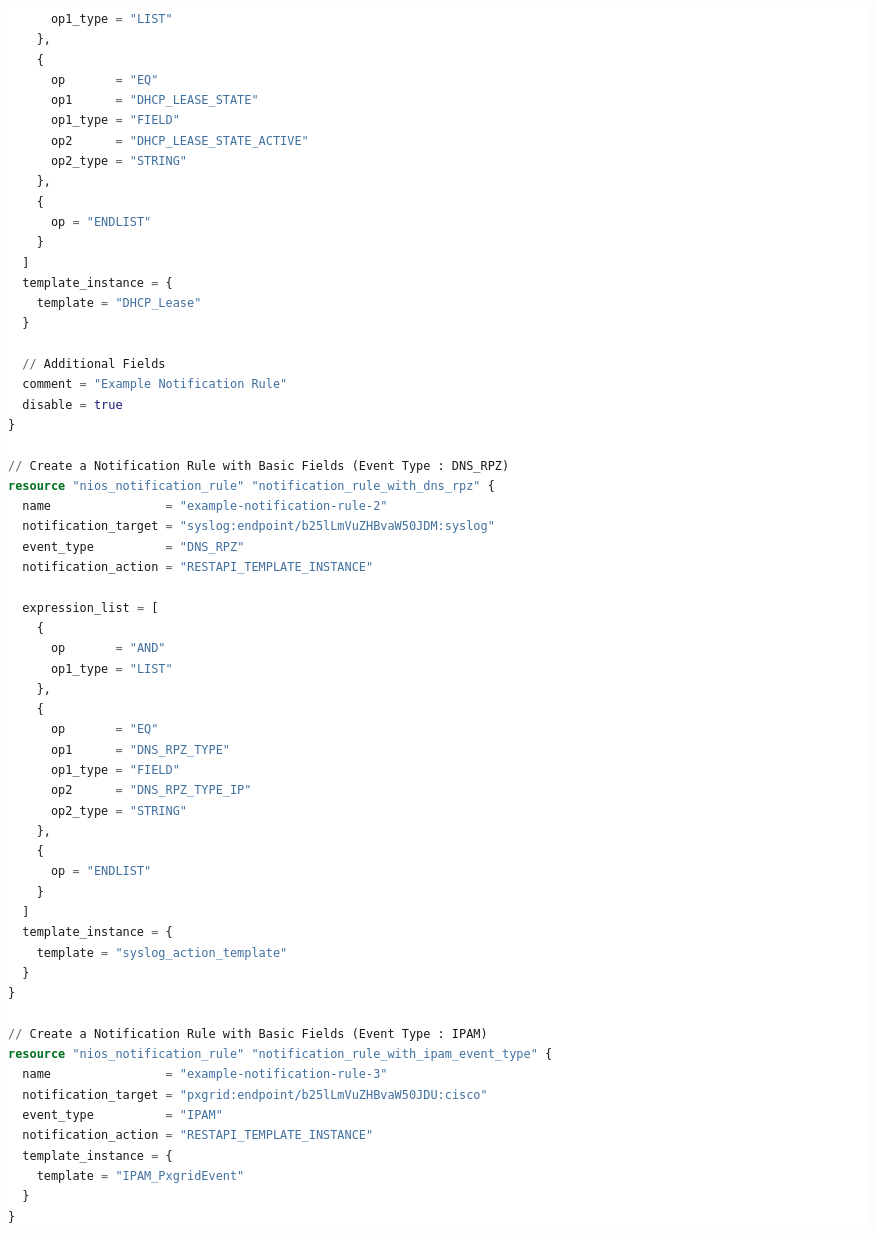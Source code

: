```terraform
      op1_type = "LIST"
    },
    {
      op       = "EQ"
      op1      = "DHCP_LEASE_STATE"
      op1_type = "FIELD"
      op2      = "DHCP_LEASE_STATE_ACTIVE"
      op2_type = "STRING"
    },
    {
      op = "ENDLIST"
    }
  ]
  template_instance = {
    template = "DHCP_Lease"
  }

  // Additional Fields
  comment = "Example Notification Rule"
  disable = true
}

// Create a Notification Rule with Basic Fields (Event Type : DNS_RPZ)
resource "nios_notification_rule" "notification_rule_with_dns_rpz" {
  name                = "example-notification-rule-2"
  notification_target = "syslog:endpoint/b25lLmVuZHBvaW50JDM:syslog"
  event_type          = "DNS_RPZ"
  notification_action = "RESTAPI_TEMPLATE_INSTANCE"

  expression_list = [
    {
      op       = "AND"
      op1_type = "LIST"
    },
    {
      op       = "EQ"
      op1      = "DNS_RPZ_TYPE"
      op1_type = "FIELD"
      op2      = "DNS_RPZ_TYPE_IP"
      op2_type = "STRING"
    },
    {
      op = "ENDLIST"
    }
  ]
  template_instance = {
    template = "syslog_action_template"
  }
}

// Create a Notification Rule with Basic Fields (Event Type : IPAM)
resource "nios_notification_rule" "notification_rule_with_ipam_event_type" {
  name                = "example-notification-rule-3"
  notification_target = "pxgrid:endpoint/b25lLmVuZHBvaW50JDU:cisco"
  event_type          = "IPAM"
  notification_action = "RESTAPI_TEMPLATE_INSTANCE"
  template_instance = {
    template = "IPAM_PxgridEvent"
  }
}
```
